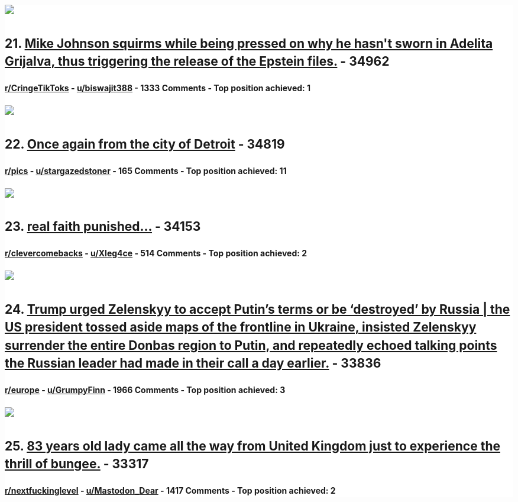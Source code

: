 <a href="https://i.redd.it/0ekcbpe1l3wf1.jpeg"><img src="image"></img></a>

## 21. [Mike Johnson squirms while being pressed on why he hasn't sworn in Adelita Grijalva, thus triggering the release of the Epstein files.](http://reddit.com/r/CringeTikToks/comments/1oayomm/mike_johnson_squirms_while_being_pressed_on_why/) - 34962
#### [r/CringeTikToks](http://reddit.com/r/CringeTikToks) - [u/biswajit388](http://reddit.com/u/biswajit388) - 1333 Comments - Top position achieved: 1

<a href="https://v.redd.it/u0le71k4e4wf1"><img src="https://external-preview.redd.it/dTFtNmQzbDRlNHdmMd07DtPfuai6qx_2X20-xs_opG7Lp3GgyWFz3g02j76B.png?width=140&amp;height=78&amp;format=jpg&amp;auto=webp&amp;s=44c66356eb5b85fdd5dada39caa6abdbc8729245"></img></a>

## 22. [Once again from the city of Detroit](http://reddit.com/r/pics/comments/1ob0eje/once_again_from_the_city_of_detroit/) - 34819
#### [r/pics](http://reddit.com/r/pics) - [u/stargazedstoner](http://reddit.com/u/stargazedstoner) - 165 Comments - Top position achieved: 11

<a href="https://i.redd.it/vyo2hlp6q4wf1.jpeg"><img src="https://b.thumbs.redditmedia.com/HoDASRyMVDOdq0w50WWVlSJQNWCCOLvgEvFFxYLbHOI.jpg"></img></a>

## 23. [real faith punished...](http://reddit.com/r/clevercomebacks/comments/1oas6sf/real_faith_punished/) - 34153
#### [r/clevercomebacks](http://reddit.com/r/clevercomebacks) - [u/Xleg4ce](http://reddit.com/u/Xleg4ce) - 514 Comments - Top position achieved: 2

<a href="https://i.redd.it/2e1nvod053wf1.png"><img src="https://a.thumbs.redditmedia.com/DZwY0-xUef2Lb23FstoQLMntbAISGUIugHlT9Xbf3K4.jpg"></img></a>

## 24. [Trump urged Zelenskyy to accept Putin’s terms or be ‘destroyed’ by Russia | the US president tossed aside maps of the frontline in Ukraine, insisted Zelenskyy surrender the entire Donbas region to Putin, and repeatedly echoed talking points the Russian leader had made in their call a day earlier.](http://reddit.com/r/europe/comments/1oawd08/trump_urged_zelenskyy_to_accept_putins_terms_or/) - 33836
#### [r/europe](http://reddit.com/r/europe) - [u/GrumpyFinn](http://reddit.com/u/GrumpyFinn) - 1966 Comments - Top position achieved: 3

<a href="https://www.ft.com/content/7960c6aa-dbfa-4a55-91e8-ae44601842ec"><img src="https://external-preview.redd.it/KciRJbMIYdBicBmlHU3EUzvgYlMxGLGwqzc7hcrfU58.jpeg?width=140&amp;height=78&amp;auto=webp&amp;s=4ab16d112e093a6cb4ee99a2482f763b1be011ca"></img></a>

## 25. [83 years old lady came all the way from United Kingdom just to experience the thrill of bungee.](http://reddit.com/r/nextfuckinglevel/comments/1oakpx6/83_years_old_lady_came_all_the_way_from_united/) - 33317
#### [r/nextfuckinglevel](http://reddit.com/r/nextfuckinglevel) - [u/Mastodon_Dear](http://reddit.com/u/Mastodon_Dear) - 1417 Comments - Top position achieved: 2
